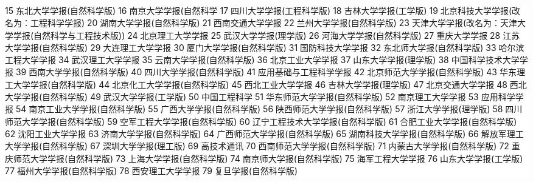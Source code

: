 15	东北大学学报(自然科学版)
16	南京大学学报(自然科学
17	四川大学学报(工程科学版)
18	吉林大学学报(工学版)
19	北京科技大学学报(改名为：工程科学学报)
20	湖南大学学报(自然科学版)
21	西南交通大学学报
22	兰州大学学报(自然科学版)
23	天津大学学报(改名为：天津大学学报(自然科学与工程技术版))
24	北京理工大学学报
25	武汉大学学报(理学版)
26	河海大学学报(自然科学版)
27	重庆大学学报
28	江苏大学学报(自然科学版)
29	大连理工大学学报
30	厦门大学学报(自然科学版)
31	国防科技大学学报
32	东北师大学报(自然科学版)
33	哈尔滨工程大学学报
34	武汉理工大学学报
35	云南大学学报(自然科学版)
36	北京工业大学学报
37	山东大学学报(理学版)
38	中国科学技术大学学报
39	西南大学学报(自然科学版)
40	四川大学学报(自然科学版)
41	应用基础与工程科学学报
42	北京师范大学学报(自然科学版)
43	华东理工大学学报(自然科学版)
44	北京化工大学学报(自然科学版)
45	西北工业大学学报
46	吉林大学学报(理学版)
47	北京交通大学学报
48	西北大学学报(自然科学版)
49	武汉大学学报(工学版)
50	中国工程科学
51	华东师范大学学报(自然科学版)
52	南京理工大学学报
53	应用科学学报
54	南京工业大学学报(自然科学版)
55	广西大学学报(自然科学版)
56	陕西师范大学学报(自然科学版)
57	浙江大学学报(理学版)
58	四川师范大学学报(自然科学版)
59	空军工程大学学报(自然科学版)
60	辽宁工程技术大学学报(自然科学版)
61	合肥工业大学学报(自然科学版)
62	沈阳工业大学学报
63	济南大学学报(自然科学版)
64	广西师范大学学报(自然科学版)
65	湖南科技大学学报(自然科学版)
66	解放军理工大学学报(自然科学版)
67	深圳大学学报(理工版)
69	高技术通讯
70	西南师范大学学报(自然科学版)
71	内蒙古大学学报(自然科学版)
72	重庆师范大学学报(自然科学版)
73	上海大学学报(自然科学版)
74	南京师大学报(自然科学版)
75	海军工程大学学报
76	山东大学学报(工学版)
77	福州大学学报(自然科学版)
78	西安理工大学学报
79	复旦学报(自然科学版)